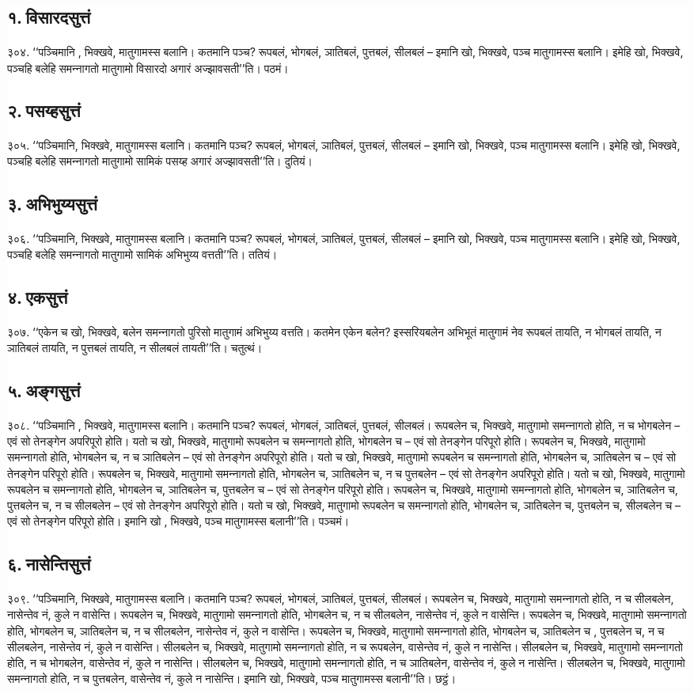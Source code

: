 
## १. विसारदसुत्तं

३०४. ‘‘पञ्‍चिमानि , भिक्खवे, मातुगामस्स बलानि। कतमानि पञ्‍च? रूपबलं, भोगबलं, ञातिबलं, पुत्तबलं, सीलबलं – इमानि खो, भिक्खवे, पञ्‍च मातुगामस्स बलानि। इमेहि खो, भिक्खवे, पञ्‍चहि बलेहि समन्‍नागतो मातुगामो विसारदो अगारं अज्झावसती’’ति। पठमं।  


## २. पसय्हसुत्तं

३०५. ‘‘पञ्‍चिमानि, भिक्खवे, मातुगामस्स बलानि। कतमानि पञ्‍च? रूपबलं, भोगबलं, ञातिबलं, पुत्तबलं, सीलबलं – इमानि खो, भिक्खवे, पञ्‍च मातुगामस्स बलानि। इमेहि खो, भिक्खवे, पञ्‍चहि बलेहि समन्‍नागतो मातुगामो सामिकं पसय्ह अगारं अज्झावसती’’ति। दुतियं।  


## ३. अभिभुय्यसुत्तं

३०६. ‘‘पञ्‍चिमानि, भिक्खवे, मातुगामस्स बलानि। कतमानि पञ्‍च? रूपबलं, भोगबलं, ञातिबलं, पुत्तबलं, सीलबलं – इमानि खो, भिक्खवे, पञ्‍च मातुगामस्स बलानि। इमेहि खो, भिक्खवे, पञ्‍चहि बलेहि समन्‍नागतो मातुगामो सामिकं अभिभुय्य वत्तती’’ति। ततियं।  


## ४. एकसुत्तं

३०७. ‘‘एकेन च खो, भिक्खवे, बलेन समन्‍नागतो पुरिसो मातुगामं अभिभुय्य वत्तति। कतमेन एकेन बलेन? इस्सरियबलेन अभिभूतं मातुगामं नेव रूपबलं तायति, न भोगबलं तायति, न ञातिबलं तायति, न पुत्तबलं तायति, न सीलबलं तायती’’ति। चतुत्थं।  


## ५. अङ्गसुत्तं

३०८. ‘‘पञ्‍चिमानि , भिक्खवे, मातुगामस्स बलानि। कतमानि पञ्‍च? रूपबलं, भोगबलं, ञातिबलं, पुत्तबलं, सीलबलं। रूपबलेन च, भिक्खवे, मातुगामो समन्‍नागतो होति, न च भोगबलेन – एवं सो तेनङ्गेन अपरिपूरो होति। यतो च खो, भिक्खवे, मातुगामो रूपबलेन च समन्‍नागतो होति, भोगबलेन च – एवं सो तेनङ्गेन परिपूरो होति। रूपबलेन च, भिक्खवे, मातुगामो समन्‍नागतो होति, भोगबलेन च, न च ञातिबलेन – एवं सो तेनङ्गेन अपरिपूरो होति। यतो च खो, भिक्खवे, मातुगामो रूपबलेन च समन्‍नागतो होति, भोगबलेन च, ञातिबलेन च – एवं सो तेनङ्गेन परिपूरो होति। रूपबलेन च, भिक्खवे, मातुगामो समन्‍नागतो होति, भोगबलेन च, ञातिबलेन च, न च पुत्तबलेन – एवं सो तेनङ्गेन अपरिपूरो होति। यतो च खो, भिक्खवे, मातुगामो रूपबलेन च समन्‍नागतो होति, भोगबलेन च, ञातिबलेन च, पुत्तबलेन च – एवं सो तेनङ्गेन परिपूरो होति। रूपबलेन च, भिक्खवे, मातुगामो समन्‍नागतो होति, भोगबलेन च, ञातिबलेन च, पुत्तबलेन च, न च सीलबलेन – एवं सो तेनङ्गेन अपरिपूरो होति। यतो च खो, भिक्खवे, मातुगामो रूपबलेन च समन्‍नागतो होति, भोगबलेन च, ञातिबलेन च, पुत्तबलेन च, सीलबलेन च – एवं सो तेनङ्गेन परिपूरो होति। इमानि खो , भिक्खवे, पञ्‍च मातुगामस्स बलानी’’ति। पञ्‍चमं।  


## ६. नासेन्तिसुत्तं

३०९. ‘‘पञ्‍चिमानि, भिक्खवे, मातुगामस्स बलानि। कतमानि पञ्‍च? रूपबलं, भोगबलं, ञातिबलं, पुत्तबलं, सीलबलं। रूपबलेन च, भिक्खवे, मातुगामो समन्‍नागतो होति, न च सीलबलेन, नासेन्तेव नं, कुले न वासेन्ति। रूपबलेन च, भिक्खवे, मातुगामो समन्‍नागतो होति, भोगबलेन च, न च सीलबलेन, नासेन्तेव नं, कुले न वासेन्ति। रूपबलेन च, भिक्खवे, मातुगामो समन्‍नागतो होति, भोगबलेन च, ञातिबलेन च, न च सीलबलेन, नासेन्तेव नं, कुले न वासेन्ति। रूपबलेन च, भिक्खवे, मातुगामो समन्‍नागतो होति, भोगबलेन च, ञातिबलेन च , पुत्तबलेन च, न च सीलबलेन, नासेन्तेव नं, कुले न वासेन्ति। सीलबलेन च, भिक्खवे, मातुगामो समन्‍नागतो होति, न च रूपबलेन, वासेन्तेव नं, कुले न नासेन्ति। सीलबलेन च, भिक्खवे, मातुगामो समन्‍नागतो होति, न च भोगबलेन, वासेन्तेव नं, कुले न नासेन्ति। सीलबलेन च, भिक्खवे, मातुगामो समन्‍नागतो होति, न च ञातिबलेन, वासेन्तेव नं, कुले न नासेन्ति। सीलबलेन च, भिक्खवे, मातुगामो समन्‍नागतो होति, न च पुत्तबलेन, वासेन्तेव नं, कुले न नासेन्ति। इमानि खो, भिक्खवे, पञ्‍च मातुगामस्स बलानी’’ति। छट्ठं।  
